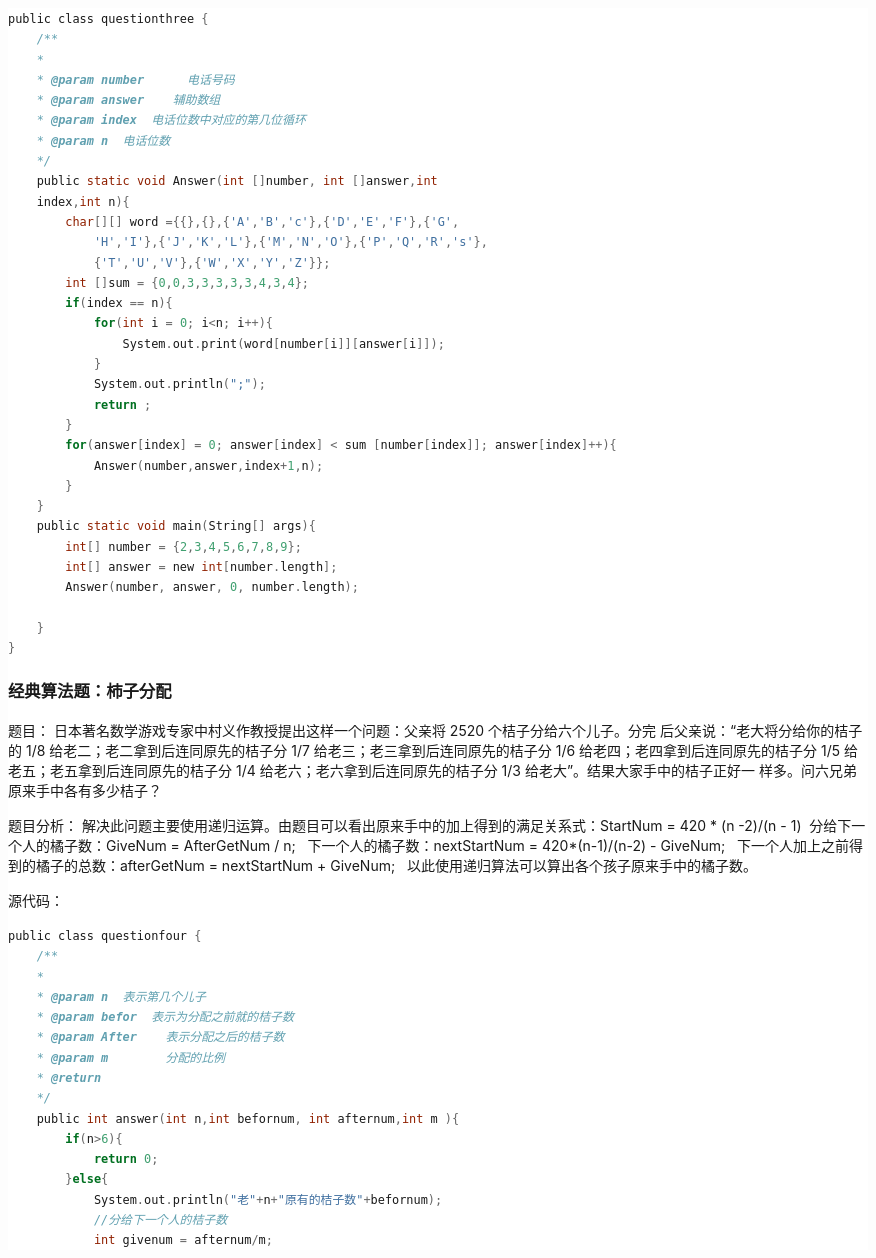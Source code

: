 ```C
public class questionthree {
    /**
    *
    * @param number      电话号码
    * @param answer    辅助数组
    * @param index  电话位数中对应的第几位循环
    * @param n  电话位数
    */
    public static void Answer(int []number, int []answer,int
    index,int n){
        char[][] word ={{},{},{'A','B','c'},{'D','E','F'},{'G',
            'H','I'},{'J','K','L'},{'M','N','O'},{'P','Q','R','s'},
            {'T','U','V'},{'W','X','Y','Z'}};
        int []sum = {0,0,3,3,3,3,3,4,3,4};
        if(index == n){
            for(int i = 0; i<n; i++){
                System.out.print(word[number[i]][answer[i]]);
            }
            System.out.println(";");
            return ;
        }
        for(answer[index] = 0; answer[index] < sum [number[index]]; answer[index]++){
            Answer(number,answer,index+1,n);
        }
    }
    public static void main(String[] args){
        int[] number = {2,3,4,5,6,7,8,9};
        int[] answer = new int[number.length];
        Answer(number, answer, 0, number.length);

    }
}
```

### 经典算法题：柿子分配

题目：
日本著名数学游戏专家中村义作教授提出这样一个问题：父亲将 2520 个桔子分给六个儿子。分完 后父亲说：“老大将分给你的桔子的 1/8 给老二；老二拿到后连同原先的桔子分 1/7 给老三；老三拿到后连同原先的桔子分 1/6 给老四；老四拿到后连同原先的桔子分 1/5 给老五；老五拿到后连同原先的桔子分 1/4 给老六；老六拿到后连同原先的桔子分 1/3 给老大”。结果大家手中的桔子正好一 样多。问六兄弟原来手中各有多少桔子？

题目分析：
解决此问题主要使用递归运算。由题目可以看出原来手中的加上得到的满足关系式：StartNum = 420 * (n -2)/(n - 1)  分给下一个人的橘子数：GiveNum = AfterGetNum / n;   下一个人的橘子数：nextStartNum = 420*(n-1)/(n-2) - GiveNum;   下一个人加上之前得到的橘子的总数：afterGetNum = nextStartNum + GiveNum;   以此使用递归算法可以算出各个孩子原来手中的橘子数。

源代码：

```C
public class questionfour {
    /**
    *
    * @param n  表示第几个儿子
    * @param befor  表示为分配之前就的桔子数
    * @param After    表示分配之后的桔子数
    * @param m        分配的比例
    * @return
    */
    public int answer(int n,int befornum, int afternum,int m ){
        if(n>6){
            return 0;
        }else{
            System.out.println("老"+n+"原有的桔子数"+befornum);
            //分给下一个人的桔子数
            int givenum = afternum/m;
```